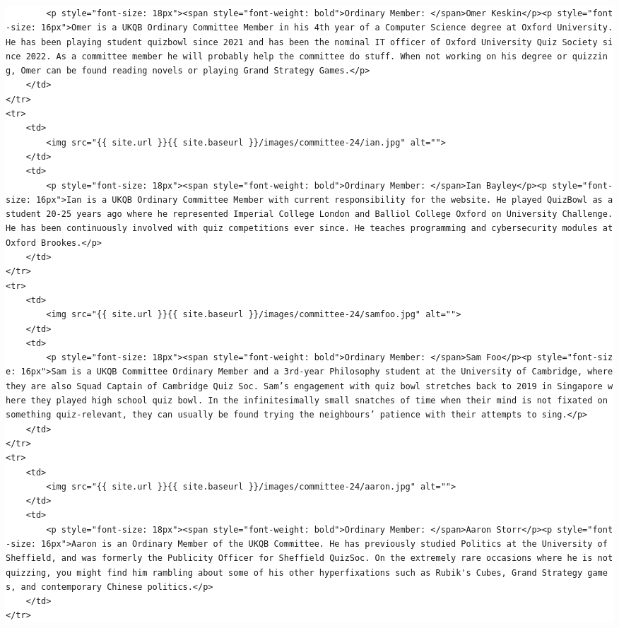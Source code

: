             <p style="font-size: 18px"><span style="font-weight: bold">Ordinary Member: </span>Omer Keskin</p><p style="font-size: 16px">Omer is a UKQB Ordinary Committee Member in his 4th year of a Computer Science degree at Oxford University. He has been playing student quizbowl since 2021 and has been the nominal IT officer of Oxford University Quiz Society since 2022. As a committee member he will probably help the committee do stuff. When not working on his degree or quizzing, Omer can be found reading novels or playing Grand Strategy Games.</p>
        </td>
    </tr>
    <tr>
        <td>
            <img src="{{ site.url }}{{ site.baseurl }}/images/committee-24/ian.jpg" alt="">
        </td>
        <td>
            <p style="font-size: 18px"><span style="font-weight: bold">Ordinary Member: </span>Ian Bayley</p><p style="font-size: 16px">Ian is a UKQB Ordinary Committee Member with current responsibility for the website. He played QuizBowl as a student 20-25 years ago where he represented Imperial College London and Balliol College Oxford on University Challenge. He has been continuously involved with quiz competitions ever since. He teaches programming and cybersecurity modules at Oxford Brookes.</p>
        </td>
    </tr>
    <tr>
        <td>
            <img src="{{ site.url }}{{ site.baseurl }}/images/committee-24/samfoo.jpg" alt="">
        </td>
        <td>
            <p style="font-size: 18px"><span style="font-weight: bold">Ordinary Member: </span>Sam Foo</p><p style="font-size: 16px">Sam is a UKQB Committee Ordinary Member and a 3rd-year Philosophy student at the University of Cambridge, where they are also Squad Captain of Cambridge Quiz Soc. Sam’s engagement with quiz bowl stretches back to 2019 in Singapore where they played high school quiz bowl. In the infinitesimally small snatches of time when their mind is not fixated on something quiz-relevant, they can usually be found trying the neighbours’ patience with their attempts to sing.</p>
        </td>
    </tr>
    <tr>
        <td>
            <img src="{{ site.url }}{{ site.baseurl }}/images/committee-24/aaron.jpg" alt="">
        </td>
        <td>
            <p style="font-size: 18px"><span style="font-weight: bold">Ordinary Member: </span>Aaron Storr</p><p style="font-size: 16px">Aaron is an Ordinary Member of the UKQB Committee. He has previously studied Politics at the University of Sheffield, and was formerly the Publicity Officer for Sheffield QuizSoc. On the extremely rare occasions where he is not quizzing, you might find him rambling about some of his other hyperfixations such as Rubik's Cubes, Grand Strategy games, and contemporary Chinese politics.</p>
        </td>
    </tr>
  </tbody>
</table>
